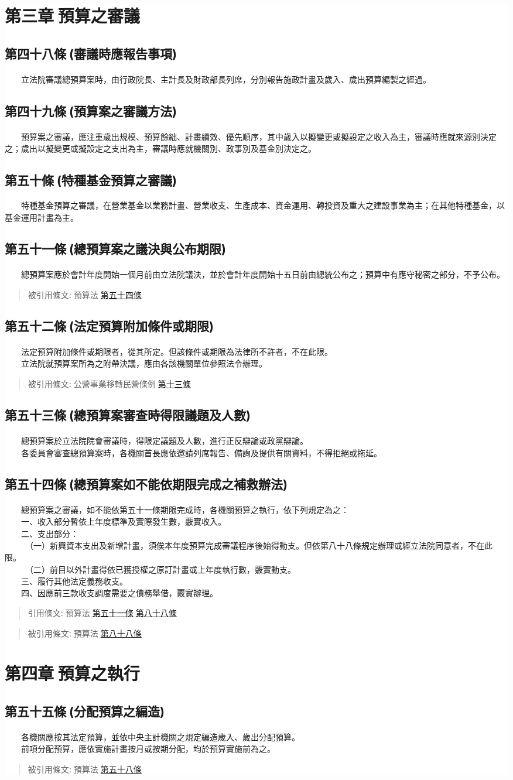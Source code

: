 
第三章  預算之審議
==================
第四十八條 (審議時應報告事項)
-----------------------------
　　立法院審議總預算案時，由行政院長、主計長及財政部長列席，分別報告施政計畫及歲入、歲出預算編製之經過。  


第四十九條 (預算案之審議方法)
-----------------------------
　　預算案之審議，應注重歲出規模、預算餘絀、計畫績效、優先順序，其中歲入以擬變更或擬設定之收入為主，審議時應就來源別決定之；歲出以擬變更或擬設定之支出為主，審議時應就機關別、政事別及基金別決定之。  


第五十條 (特種基金預算之審議)
-----------------------------
　　特種基金預算之審議，在營業基金以業務計畫、營業收支、生產成本、資金運用、轉投資及重大之建設事業為主；在其他特種基金，以基金運用計畫為主。  


第五十一條 (總預算案之議決與公布期限)
-------------------------------------
　　總預算案應於會計年度開始一個月前由立法院議決，並於會計年度開始十五日前由總統公布之；預算中有應守秘密之部分，不予公布。  
> 被引用條文: 預算法 [第五十四條](../../主計/預算/預算法.md#第五十四條-總預算案如不能依期限完成之補救辦法)



第五十二條 (法定預算附加條件或期限)
-----------------------------------
　　法定預算附加條件或期限者，從其所定。但該條件或期限為法律所不許者，不在此限。  
　　立法院就預算案所為之附帶決議，應由各該機關單位參照法令辦理。  
> 被引用條文: 公營事業移轉民營條例 [第十三條](../../經濟貿易/公營事業/公營事業移轉民營條例.md#第十三條-移轉民營時預算之放寬)



第五十三條 (總預算案審查時得限議題及人數)
-----------------------------------------
　　總預算案於立法院院會審議時，得限定議題及人數，進行正反辯論或政黨辯論。  
　　各委員會審查總預算案時，各機關首長應依邀請列席報告、備詢及提供有關資料，不得拒絕或拖延。  


第五十四條 (總預算案如不能依期限完成之補救辦法)
-----------------------------------------------
　　總預算案之審議，如不能依第五十一條期限完成時，各機關預算之執行，依下列規定為之：  
　　一、收入部分暫依上年度標準及實際發生數，覈實收入。  
　　二、支出部分：  
　　　（一）新興資本支出及新增計畫，須俟本年度預算完成審議程序後始得動支。但依第八十八條規定辦理或經立法院同意者，不在此限。  
　　　（二）前目以外計畫得依已獲授權之原訂計畫或上年度執行數，覈實動支。  
　　三、履行其他法定義務收支。  
　　四、因應前三款收支調度需要之債務舉借，覈實辦理。  
> 引用條文: 預算法 [第五十一條](../../主計/預算/預算法.md#第五十一條-總預算案之議決與公布期限) [第八十八條](../../主計/預算/預算法.md#第八十八條-附屬單位預算執行之應變與補辦預算)

> 被引用條文: 預算法 [第八十八條](../../主計/預算/預算法.md#第八十八條-附屬單位預算執行之應變與補辦預算)



第四章  預算之執行
==================
第五十五條 (分配預算之編造)
---------------------------
　　各機關應按其法定預算，並依中央主計機關之規定編造歲入、歲出分配預算。  
　　前項分配預算，應依實施計畫按月或按期分配，均於預算實施前為之。  
> 被引用條文: 預算法 [第五十八條](../../主計/預算/預算法.md#第五十八條-修改分配預算之程序)
